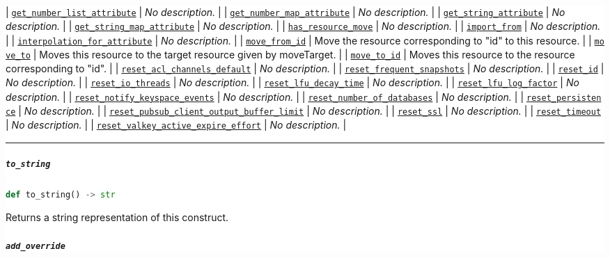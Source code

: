 | <code><a href="#@cdktf/provider-digitalocean.databaseValkeyConfig.DatabaseValkeyConfig.getNumberListAttribute">get_number_list_attribute</a></code> | *No description.* |
| <code><a href="#@cdktf/provider-digitalocean.databaseValkeyConfig.DatabaseValkeyConfig.getNumberMapAttribute">get_number_map_attribute</a></code> | *No description.* |
| <code><a href="#@cdktf/provider-digitalocean.databaseValkeyConfig.DatabaseValkeyConfig.getStringAttribute">get_string_attribute</a></code> | *No description.* |
| <code><a href="#@cdktf/provider-digitalocean.databaseValkeyConfig.DatabaseValkeyConfig.getStringMapAttribute">get_string_map_attribute</a></code> | *No description.* |
| <code><a href="#@cdktf/provider-digitalocean.databaseValkeyConfig.DatabaseValkeyConfig.hasResourceMove">has_resource_move</a></code> | *No description.* |
| <code><a href="#@cdktf/provider-digitalocean.databaseValkeyConfig.DatabaseValkeyConfig.importFrom">import_from</a></code> | *No description.* |
| <code><a href="#@cdktf/provider-digitalocean.databaseValkeyConfig.DatabaseValkeyConfig.interpolationForAttribute">interpolation_for_attribute</a></code> | *No description.* |
| <code><a href="#@cdktf/provider-digitalocean.databaseValkeyConfig.DatabaseValkeyConfig.moveFromId">move_from_id</a></code> | Move the resource corresponding to "id" to this resource. |
| <code><a href="#@cdktf/provider-digitalocean.databaseValkeyConfig.DatabaseValkeyConfig.moveTo">move_to</a></code> | Moves this resource to the target resource given by moveTarget. |
| <code><a href="#@cdktf/provider-digitalocean.databaseValkeyConfig.DatabaseValkeyConfig.moveToId">move_to_id</a></code> | Moves this resource to the resource corresponding to "id". |
| <code><a href="#@cdktf/provider-digitalocean.databaseValkeyConfig.DatabaseValkeyConfig.resetAclChannelsDefault">reset_acl_channels_default</a></code> | *No description.* |
| <code><a href="#@cdktf/provider-digitalocean.databaseValkeyConfig.DatabaseValkeyConfig.resetFrequentSnapshots">reset_frequent_snapshots</a></code> | *No description.* |
| <code><a href="#@cdktf/provider-digitalocean.databaseValkeyConfig.DatabaseValkeyConfig.resetId">reset_id</a></code> | *No description.* |
| <code><a href="#@cdktf/provider-digitalocean.databaseValkeyConfig.DatabaseValkeyConfig.resetIoThreads">reset_io_threads</a></code> | *No description.* |
| <code><a href="#@cdktf/provider-digitalocean.databaseValkeyConfig.DatabaseValkeyConfig.resetLfuDecayTime">reset_lfu_decay_time</a></code> | *No description.* |
| <code><a href="#@cdktf/provider-digitalocean.databaseValkeyConfig.DatabaseValkeyConfig.resetLfuLogFactor">reset_lfu_log_factor</a></code> | *No description.* |
| <code><a href="#@cdktf/provider-digitalocean.databaseValkeyConfig.DatabaseValkeyConfig.resetNotifyKeyspaceEvents">reset_notify_keyspace_events</a></code> | *No description.* |
| <code><a href="#@cdktf/provider-digitalocean.databaseValkeyConfig.DatabaseValkeyConfig.resetNumberOfDatabases">reset_number_of_databases</a></code> | *No description.* |
| <code><a href="#@cdktf/provider-digitalocean.databaseValkeyConfig.DatabaseValkeyConfig.resetPersistence">reset_persistence</a></code> | *No description.* |
| <code><a href="#@cdktf/provider-digitalocean.databaseValkeyConfig.DatabaseValkeyConfig.resetPubsubClientOutputBufferLimit">reset_pubsub_client_output_buffer_limit</a></code> | *No description.* |
| <code><a href="#@cdktf/provider-digitalocean.databaseValkeyConfig.DatabaseValkeyConfig.resetSsl">reset_ssl</a></code> | *No description.* |
| <code><a href="#@cdktf/provider-digitalocean.databaseValkeyConfig.DatabaseValkeyConfig.resetTimeout">reset_timeout</a></code> | *No description.* |
| <code><a href="#@cdktf/provider-digitalocean.databaseValkeyConfig.DatabaseValkeyConfig.resetValkeyActiveExpireEffort">reset_valkey_active_expire_effort</a></code> | *No description.* |

---

##### `to_string` <a name="to_string" id="@cdktf/provider-digitalocean.databaseValkeyConfig.DatabaseValkeyConfig.toString"></a>

```python
def to_string() -> str
```

Returns a string representation of this construct.

##### `add_override` <a name="add_override" id="@cdktf/provider-digitalocean.databaseValkeyConfig.DatabaseValkeyConfig.addOverride"></a>
